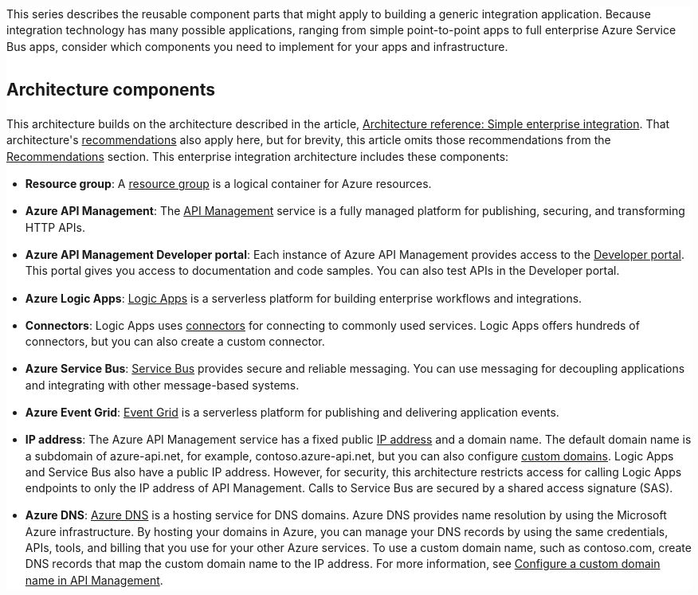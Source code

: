 This series describes the reusable component parts that 
might apply to building a generic integration application. 
Because integration technology has many possible applications, 
ranging from simple point-to-point apps to full enterprise 
Azure Service Bus apps, consider which components you 
need to implement for your apps and infrastructure.

## Architecture components

This architecture builds on the architecture described in the article, 
[Architecture reference: Simple enterprise integration](/azure/architecture/reference-architectures/enterprise-integration/simple-enterprise-integration). 
That architecture's [recommendations](/azure/architecture/reference-architectures/enterprise-integration/simple-enterprise-integration#recommendations) 
also apply here, but for brevity, this article omits those 
recommendations from the [Recommendations](#recommendations) section. 
This enterprise integration architecture includes these components:

- **Resource group**: A [resource group](../azure-resource-manager/resource-group-overview.md) 
is a logical container for Azure resources.

- **Azure API Management**: The [API Management](https://docs.microsoft.com/azure/api-management/) 
service is a fully managed platform for publishing, securing, and transforming HTTP APIs.

- **Azure API Management Developer portal**: Each instance of Azure API Management provides 
access to the [Developer portal](../api-management/api-management-customize-styles.md). 
This portal gives you access to documentation and code samples. 
You can also test APIs in the Developer portal.

- **Azure Logic Apps**: [Logic Apps](../logic-apps/logic-apps-overview.md) 
is a serverless platform for building enterprise workflows and integrations.

- **Connectors**: Logic Apps uses [connectors](../connectors/apis-list.md) 
for connecting to commonly used services. Logic Apps offers hundreds of connectors, 
but you can also create a custom connector.

- **Azure Service Bus**: [Service Bus](../service-bus-messaging/service-bus-messaging-overview.md) 
provides secure and reliable messaging. You can use messaging for decoupling applications 
and integrating with other message-based systems.

- **Azure Event Grid**: [Event Grid](../event-grid/overview.md) 
is a serverless platform for publishing and delivering application events.

- **IP address**: The Azure API Management service has a fixed public 
[IP address](../virtual-network/virtual-network-ip-addresses-overview-arm.md) and a domain name. 
The default domain name is a subdomain of azure-api.net, for example, contoso.azure-api.net, 
but you can also configure [custom domains](../api-management/configure-custom-domain.md). 
Logic Apps and Service Bus also have a public IP address. However, for security, this architecture 
restricts access for calling Logic Apps endpoints to only the IP address of API Management. 
Calls to Service Bus are secured by a shared access signature (SAS).

- **Azure DNS**: [Azure DNS](https://docs.microsoft.com/azure/dns/) 
is a hosting service for DNS domains. Azure DNS provides name resolution 
by using the Microsoft Azure infrastructure. By hosting your domains in Azure, 
you can manage your DNS records by using the same credentials, APIs, tools, 
and billing that you use for your other Azure services. To use a custom 
domain name, such as contoso.com, create DNS records that map the custom 
domain name to the IP address. For more information, see 
[Configure a custom domain name in API Management](../api-management/configure-custom-domain.md).

